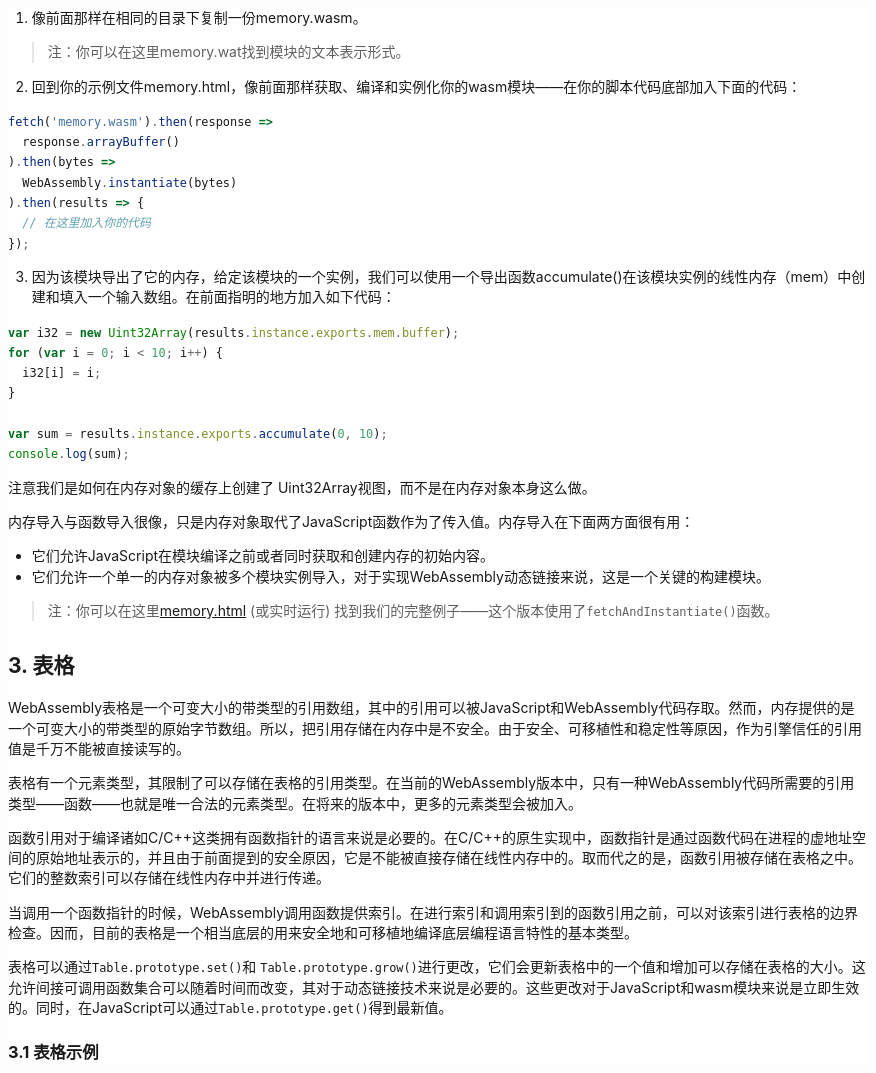 1. 像前面那样在相同的目录下复制一份memory.wasm。

> 注：你可以在这里memory.wat找到模块的文本表示形式。

2. 回到你的示例文件memory.html，像前面那样获取、编译和实例化你的wasm模块——在你的脚本代码底部加入下面的代码：

```js
fetch('memory.wasm').then(response =>
  response.arrayBuffer()
).then(bytes =>
  WebAssembly.instantiate(bytes)
).then(results => {
  // 在这里加入你的代码
});
```

3. 因为该模块导出了它的内存，给定该模块的一个实例，我们可以使用一个导出函数accumulate()在该模块实例的线性内存（mem）中创建和填入一个输入数组。在前面指明的地方加入如下代码：

```js
var i32 = new Uint32Array(results.instance.exports.mem.buffer);
for (var i = 0; i < 10; i++) {
  i32[i] = i;
}

var sum = results.instance.exports.accumulate(0, 10);
console.log(sum);
```

注意我们是如何在内存对象的缓存上创建了 Uint32Array视图，而不是在内存对象本身这么做。

内存导入与函数导入很像，只是内存对象取代了JavaScript函数作为了传入值。内存导入在下面两方面很有用：

* 它们允许JavaScript在模块编译之前或者同时获取和创建内存的初始内容。
* 它们允许一个单一的内存对象被多个模块实例导入，对于实现WebAssembly动态链接来说，这是一个关键的构建模块。

> 注：你可以在这里[memory.html](https://github.com/mdn/webassembly-examples/blob/master/js-api-examples/memory.html) (或实时运行) 找到我们的完整例子——这个版本使用了`fetchAndInstantiate()`函数。

## 3. 表格

WebAssembly表格是一个可变大小的带类型的引用数组，其中的引用可以被JavaScript和WebAssembly代码存取。然而，内存提供的是一个可变大小的带类型的原始字节数组。所以，把引用存储在内存中是不安全。由于安全、可移植性和稳定性等原因，作为引擎信任的引用值是千万不能被直接读写的。

表格有一个元素类型，其限制了可以存储在表格的引用类型。在当前的WebAssembly版本中，只有一种WebAssembly代码所需要的引用类型——函数——也就是唯一合法的元素类型。在将来的版本中，更多的元素类型会被加入。

函数引用对于编译诸如C/C++这类拥有函数指针的语言来说是必要的。在C/C++的原生实现中，函数指针是通过函数代码在进程的虚地址空间的原始地址表示的，并且由于前面提到的安全原因，它是不能被直接存储在线性内存中的。取而代之的是，函数引用被存储在表格之中。它们的整数索引可以存储在线性内存中并进行传递。

当调用一个函数指针的时候，WebAssembly调用函数提供索引。在进行索引和调用索引到的函数引用之前，可以对该索引进行表格的边界检查。因而，目前的表格是一个相当底层的用来安全地和可移植地编译底层编程语言特性的基本类型。

表格可以通过`Table.prototype.set()`和 `Table.prototype.grow()`进行更改，它们会更新表格中的一个值和增加可以存储在表格的大小。这允许间接可调用函数集合可以随着时间而改变，其对于动态链接技术来说是必要的。这些更改对于JavaScript和wasm模块来说是立即生效的。同时，在JavaScript可以通过`Table.prototype.get()`得到最新值。

### 3.1 表格示例
